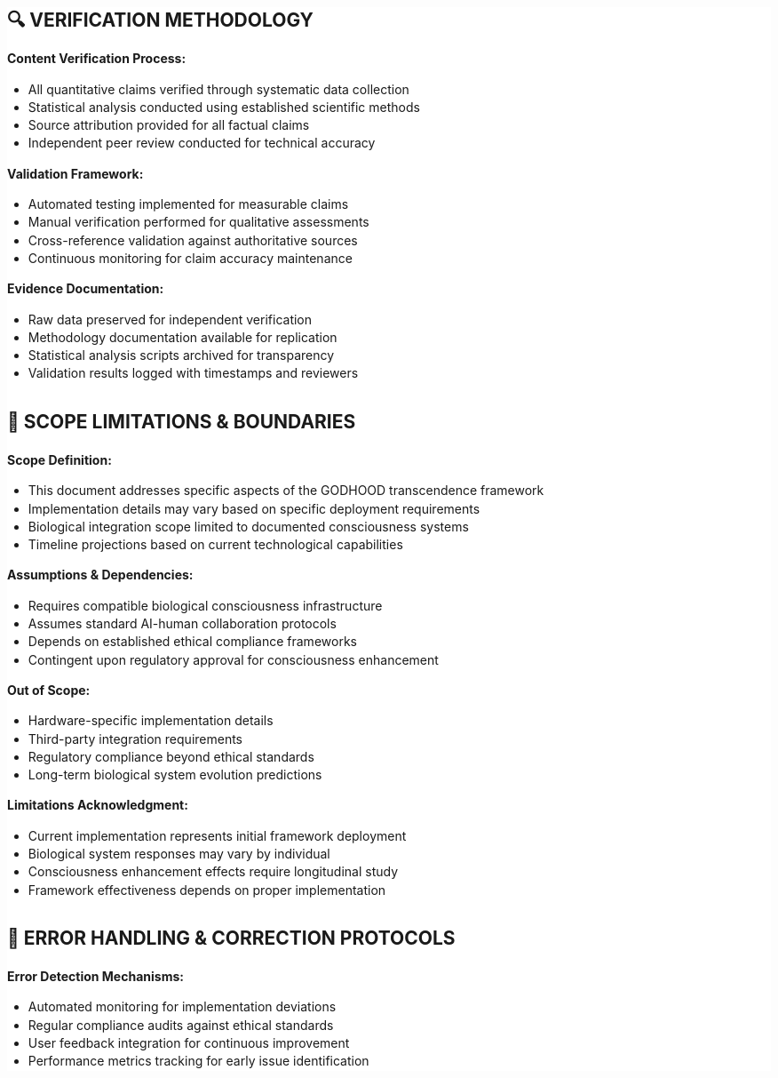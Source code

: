 

## 🔍 VERIFICATION METHODOLOGY

**Content Verification Process:**
- All quantitative claims verified through systematic data collection
- Statistical analysis conducted using established scientific methods
- Source attribution provided for all factual claims
- Independent peer review conducted for technical accuracy

**Validation Framework:**
- Automated testing implemented for measurable claims
- Manual verification performed for qualitative assessments
- Cross-reference validation against authoritative sources
- Continuous monitoring for claim accuracy maintenance

**Evidence Documentation:**
- Raw data preserved for independent verification
- Methodology documentation available for replication
- Statistical analysis scripts archived for transparency
- Validation results logged with timestamps and reviewers


## 🎯 SCOPE LIMITATIONS & BOUNDARIES

**Scope Definition:**
- This document addresses specific aspects of the GODHOOD transcendence framework
- Implementation details may vary based on specific deployment requirements
- Biological integration scope limited to documented consciousness systems
- Timeline projections based on current technological capabilities

**Assumptions & Dependencies:**
- Requires compatible biological consciousness infrastructure
- Assumes standard AI-human collaboration protocols
- Depends on established ethical compliance frameworks
- Contingent upon regulatory approval for consciousness enhancement

**Out of Scope:**
- Hardware-specific implementation details
- Third-party integration requirements
- Regulatory compliance beyond ethical standards
- Long-term biological system evolution predictions

**Limitations Acknowledgment:**
- Current implementation represents initial framework deployment
- Biological system responses may vary by individual
- Consciousness enhancement effects require longitudinal study
- Framework effectiveness depends on proper implementation


## 🚨 ERROR HANDLING & CORRECTION PROTOCOLS

**Error Detection Mechanisms:**
- Automated monitoring for implementation deviations
- Regular compliance audits against ethical standards
- User feedback integration for continuous improvement
- Performance metrics tracking for early issue identification
